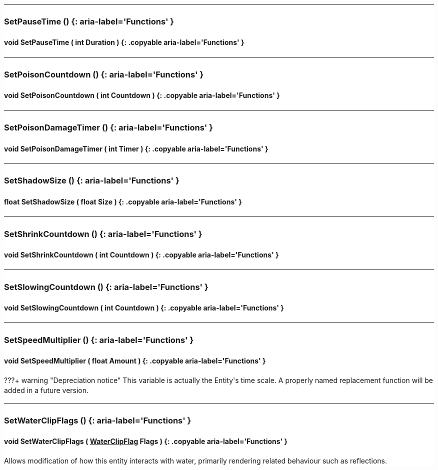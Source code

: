 ___
### SetPauseTime () {: aria-label='Functions' }
#### void SetPauseTime ( int Duration ) {: .copyable aria-label='Functions' }

___
### SetPoisonCountdown () {: aria-label='Functions' }
#### void SetPoisonCountdown ( int Countdown ) {: .copyable aria-label='Functions' }

___
### SetPoisonDamageTimer () {: aria-label='Functions' }
#### void SetPoisonDamageTimer ( int Timer ) {: .copyable aria-label='Functions' }

___
### SetShadowSize () {: aria-label='Functions' }
#### float SetShadowSize ( float Size ) {: .copyable aria-label='Functions' }

___
### SetShrinkCountdown () {: aria-label='Functions' }
#### void SetShrinkCountdown ( int Countdown ) {: .copyable aria-label='Functions' }

___
### SetSlowingCountdown () {: aria-label='Functions' }
#### void SetSlowingCountdown ( int Countdown ) {: .copyable aria-label='Functions' }

___
### SetSpeedMultiplier () {: aria-label='Functions' }
#### void SetSpeedMultiplier ( float Amount ) {: .copyable aria-label='Functions' }
???+ warning "Depreciation notice"
    This variable is actually the Entity's time scale. A properly named replacement function will be added in a future version.

___
### SetWaterClipFlags () {: aria-label='Functions' }
#### void SetWaterClipFlags ( [WaterClipFlag](enums/WaterClipFlag.md) Flags ) {: .copyable aria-label='Functions' }
Allows modification of how this entity interacts with water, primarily rendering related behaviour such as reflections.
